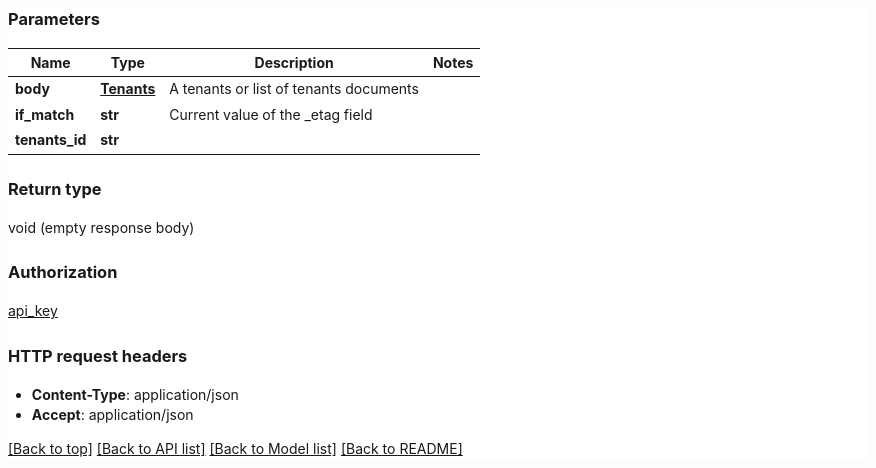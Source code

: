 ### Parameters

Name | Type | Description  | Notes
------------- | ------------- | ------------- | -------------
 **body** | [**Tenants**](Tenants.md)| A tenants or list of tenants documents | 
 **if_match** | **str**| Current value of the _etag field | 
 **tenants_id** | **str**|  | 

### Return type

void (empty response body)

### Authorization

[api_key](../README.md#api_key)

### HTTP request headers

 - **Content-Type**: application/json
 - **Accept**: application/json

[[Back to top]](#) [[Back to API list]](../README.md#documentation-for-api-endpoints) [[Back to Model list]](../README.md#documentation-for-models) [[Back to README]](../README.md)

